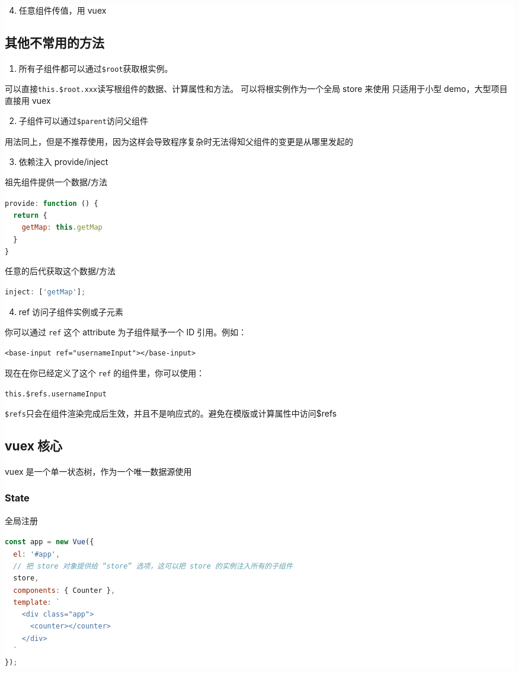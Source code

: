 ```javascript
```

4. 任意组件传值，用 vuex

## 其他不常用的方法

1. 所有子组件都可以通过`$root`获取根实例。

可以直接`this.$root.xxx`读写根组件的数据、计算属性和方法。
可以将根实例作为一个全局 store 来使用
只适用于小型 demo，大型项目直接用 vuex

2. 子组件可以通过`$parent`访问父组件

用法同上，但是不推荐使用，因为这样会导致程序复杂时无法得知父组件的变更是从哪里发起的

3. 依赖注入 provide/inject

祖先组件提供一个数据/方法

```javascript
provide: function () {
  return {
    getMap: this.getMap
  }
}
```

任意的后代获取这个数据/方法

```javascript
inject: ['getMap'];
```

4. ref 访问子组件实例或子元素

你可以通过 `ref` 这个 attribute 为子组件赋予一个 ID 引用。例如：

```vue
<base-input ref="usernameInput"></base-input>
```

现在在你已经定义了这个 `ref` 的组件里，你可以使用：

```vue
this.$refs.usernameInput
```

`$refs`只会在组件渲染完成后生效，并且不是响应式的。避免在模版或计算属性中访问$refs

## vuex 核心

vuex 是一个单一状态树，作为一个唯一数据源使用

### State

全局注册

```javascript
const app = new Vue({
  el: '#app',
  // 把 store 对象提供给 “store” 选项，这可以把 store 的实例注入所有的子组件
  store,
  components: { Counter },
  template: `
    <div class="app">
      <counter></counter>
    </div>
  `
});
```
